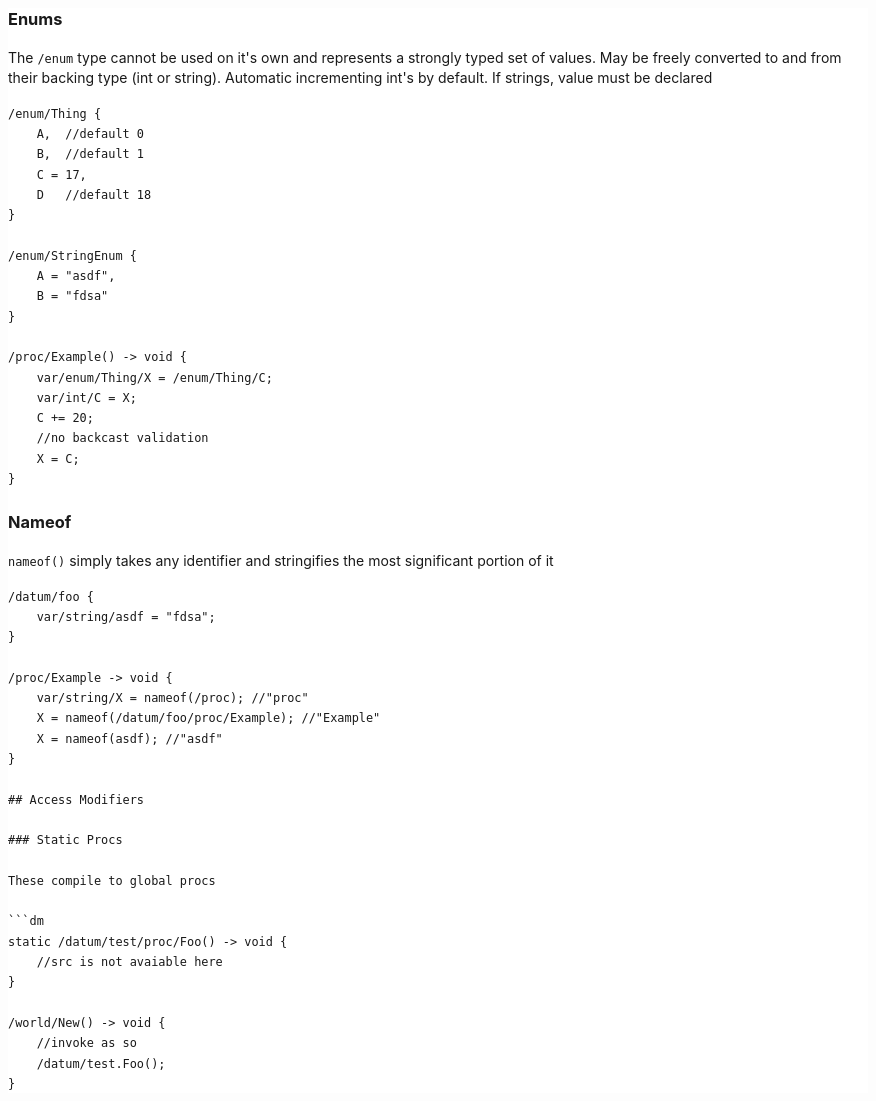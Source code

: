 ### Enums

The `/enum` type cannot be used on it's own and represents a strongly typed set of values. May be freely converted to and from their backing type (int or string). Automatic incrementing int's by default. If strings, value must be declared

```dm
/enum/Thing {
	A,	//default 0
	B,	//default 1
	C = 17,
	D	//default 18
}

/enum/StringEnum {
	A = "asdf",
	B = "fdsa"
}

/proc/Example() -> void {
	var/enum/Thing/X = /enum/Thing/C;
	var/int/C = X;
	C += 20;
	//no backcast validation
	X = C;
}
```

### Nameof

`nameof()` simply takes any identifier and stringifies the most significant portion of it

```dm
/datum/foo {
	var/string/asdf = "fdsa";
}

/proc/Example -> void {
	var/string/X = nameof(/proc); //"proc"
	X = nameof(/datum/foo/proc/Example); //"Example"
	X = nameof(asdf); //"asdf"
}

## Access Modifiers

### Static Procs

These compile to global procs

```dm
static /datum/test/proc/Foo() -> void {
    //src is not avaiable here
}

/world/New() -> void {
    //invoke as so
    /datum/test.Foo();
}
```
